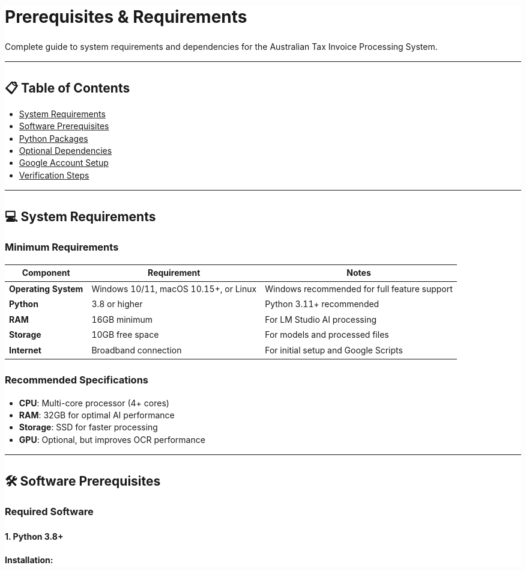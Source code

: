 # Prerequisites & Requirements

Complete guide to system requirements and dependencies for the Australian Tax Invoice Processing System.

---

## 📋 Table of Contents

- [System Requirements](#system-requirements)
- [Software Prerequisites](#software-prerequisites)
- [Python Packages](#python-packages)
- [Optional Dependencies](#optional-dependencies)
- [Google Account Setup](#google-account-setup)
- [Verification Steps](#verification-steps)

---

## 💻 System Requirements

### Minimum Requirements

| Component | Requirement | Notes |
|-----------|-------------|-------|
| **Operating System** | Windows 10/11, macOS 10.15+, or Linux | Windows recommended for full feature support |
| **Python** | 3.8 or higher | Python 3.11+ recommended |
| **RAM** | 16GB minimum | For LM Studio AI processing |
| **Storage** | 10GB free space | For models and processed files |
| **Internet** | Broadband connection | For initial setup and Google Scripts |

### Recommended Specifications

- **CPU**: Multi-core processor (4+ cores)
- **RAM**: 32GB for optimal AI performance
- **Storage**: SSD for faster processing
- **GPU**: Optional, but improves OCR performance

---

## 🛠️ Software Prerequisites

### Required Software

#### 1. Python 3.8+

**Installation:**
